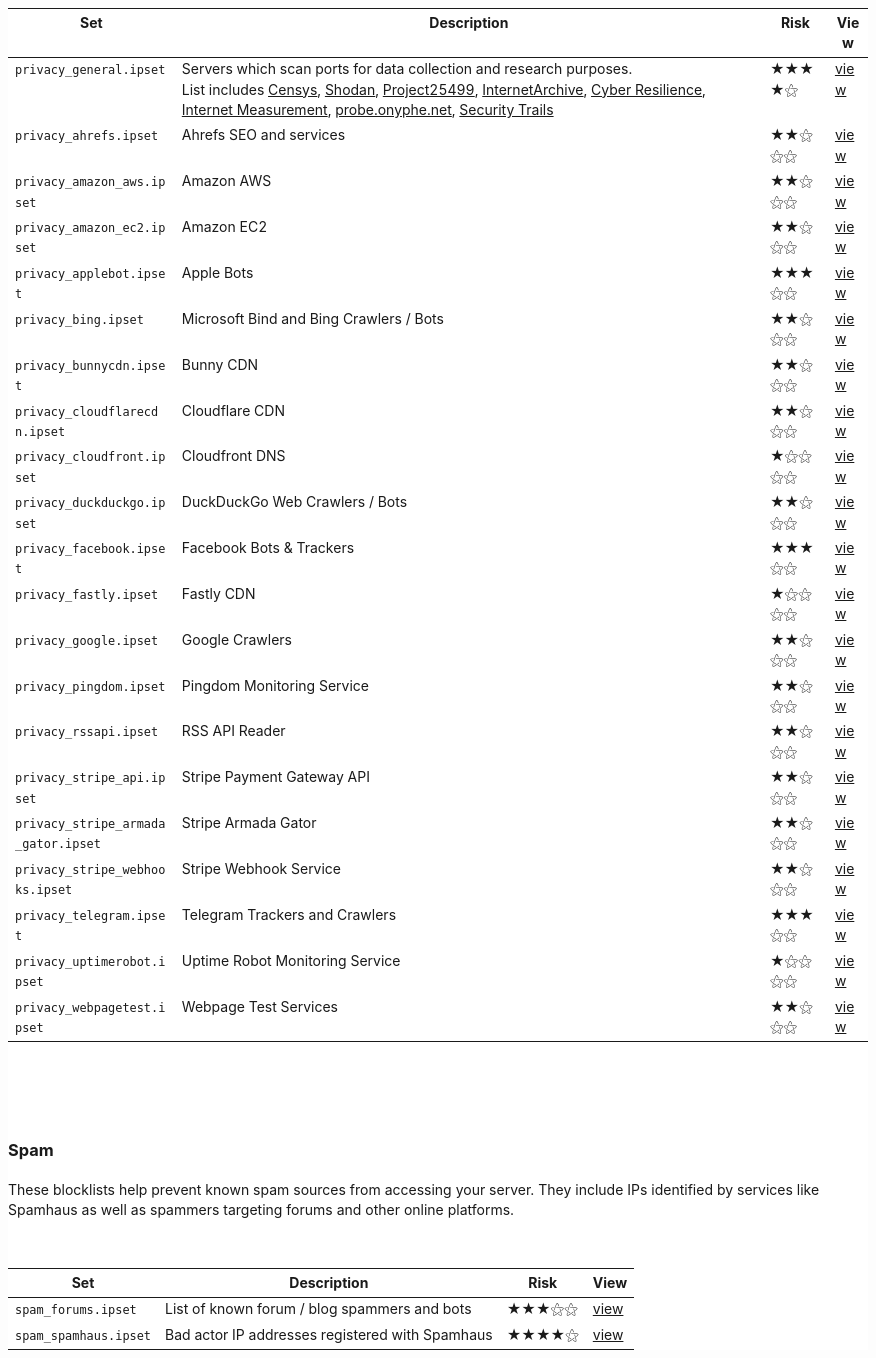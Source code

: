 | Set | Description | Risk | View |
| --- | --- | --- | --- |
| `privacy_general.ipset` | Servers which scan ports for data collection and research purposes. <br> <span class="text-sm-9">List includes [Censys](https://censys.io), [Shodan](https://shodan.io/), [Project25499](https://blogproject25499.wordpress.com/), [InternetArchive](https://archive.org/), [Cyber Resilience](https://cyberresilience.io), [Internet Measurement](https://internet-measurement.com), [probe.onyphe.net](https://onyphe.net), [Security Trails](https://securitytrails.com) | ★★★★⚝ | [view](https://blocklist.configserver.shop/privacy_general.ipset)</span> |
| `privacy_ahrefs.ipset` | Ahrefs SEO and services | ★★⚝⚝⚝ | [view](https://blocklist.configserver.shop/privacy_ahrefs.ipset) |
| `privacy_amazon_aws.ipset` | Amazon AWS | ★★⚝⚝⚝ | [view](https://blocklist.configserver.shop/privacy_amazon_aws.ipset) |
| `privacy_amazon_ec2.ipset` | Amazon EC2 | ★★⚝⚝⚝ | [view](https://blocklist.configserver.shop/privacy_amazon_ec2.ipset) |
| `privacy_applebot.ipset` | Apple Bots | ★★★⚝⚝ | [view](https://blocklist.configserver.shop/privacy_applebot.ipset) |
| `privacy_bing.ipset` | Microsoft Bind and Bing Crawlers / Bots | ★★⚝⚝⚝ | [view](https://blocklist.configserver.shop/privacy_bing.ipset) |
| `privacy_bunnycdn.ipset` | Bunny CDN | ★★⚝⚝⚝ | [view](https://blocklist.configserver.shop/privacy_bunnycdn.ipset) |
| `privacy_cloudflarecdn.ipset` | Cloudflare CDN | ★★⚝⚝⚝ | [view](https://blocklist.configserver.shop/privacy_cloudflarecdn.ipset) |
| `privacy_cloudfront.ipset` | Cloudfront DNS | ★⚝⚝⚝⚝ | [view](https://blocklist.configserver.shop/privacy_cloudfront.ipset) |
| `privacy_duckduckgo.ipset` | DuckDuckGo Web Crawlers / Bots | ★★⚝⚝⚝ | [view](https://blocklist.configserver.shop/privacy_duckduckgo.ipset) |
| `privacy_facebook.ipset` | Facebook Bots & Trackers | ★★★⚝⚝ | [view](https://blocklist.configserver.shop/privacy_facebook.ipset) |
| `privacy_fastly.ipset` | Fastly CDN | ★⚝⚝⚝⚝ | [view](https://blocklist.configserver.shop/privacy_fastly.ipset) |
| `privacy_google.ipset` | Google Crawlers | ★★⚝⚝⚝ | [view](https://blocklist.configserver.shop/privacy_google.ipset) |
| `privacy_pingdom.ipset` | Pingdom Monitoring Service | ★★⚝⚝⚝ | [view](https://blocklist.configserver.shop/privacy_pingdom.ipset) |
| `privacy_rssapi.ipset` | RSS API Reader | ★★⚝⚝⚝ | [view](https://blocklist.configserver.shop/privacy_rssapi.ipset) |
| `privacy_stripe_api.ipset` | Stripe Payment Gateway API | ★★⚝⚝⚝ | [view](https://blocklist.configserver.shop/privacy_stripe_api.ipset) |
| `privacy_stripe_armada_gator.ipset` | Stripe Armada Gator | ★★⚝⚝⚝ | [view](https://blocklist.configserver.shop/privacy_stripe_armada_gator.ipset) |
| `privacy_stripe_webhooks.ipset` | Stripe Webhook Service | ★★⚝⚝⚝ | [view](https://blocklist.configserver.shop/privacy_stripe_webhooks.ipset) |
| `privacy_telegram.ipset` | Telegram Trackers and Crawlers | ★★★⚝⚝ | [view](https://blocklist.configserver.shop/privacy_telegram.ipset) |
| `privacy_uptimerobot.ipset` | Uptime Robot Monitoring Service | ★⚝⚝⚝⚝ | [view](https://blocklist.configserver.shop/privacy_uptimerobot.ipset) |
| `privacy_webpagetest.ipset` | Webpage Test Services | ★★⚝⚝⚝ | [view](https://blocklist.configserver.shop/privacy_webpagetest.ipset) |

<br />
<br />
<br />

### Spam

These blocklists help prevent known spam sources from accessing your server. They include IPs identified by services like Spamhaus as well as spammers targeting forums and other online platforms.

<br />

| Set | Description | Risk | View |
| --- | --- | --- | --- |
| `spam_forums.ipset` | List of known forum / blog spammers and bots | ★★★⚝⚝ | [view](https://blocklist.configserver.shop/spam_forums.ipset) |
| `spam_spamhaus.ipset` | Bad actor IP addresses registered with Spamhaus | ★★★★⚝ | [view](https://blocklist.configserver.shop/spam_spamhaus.ipset) |

